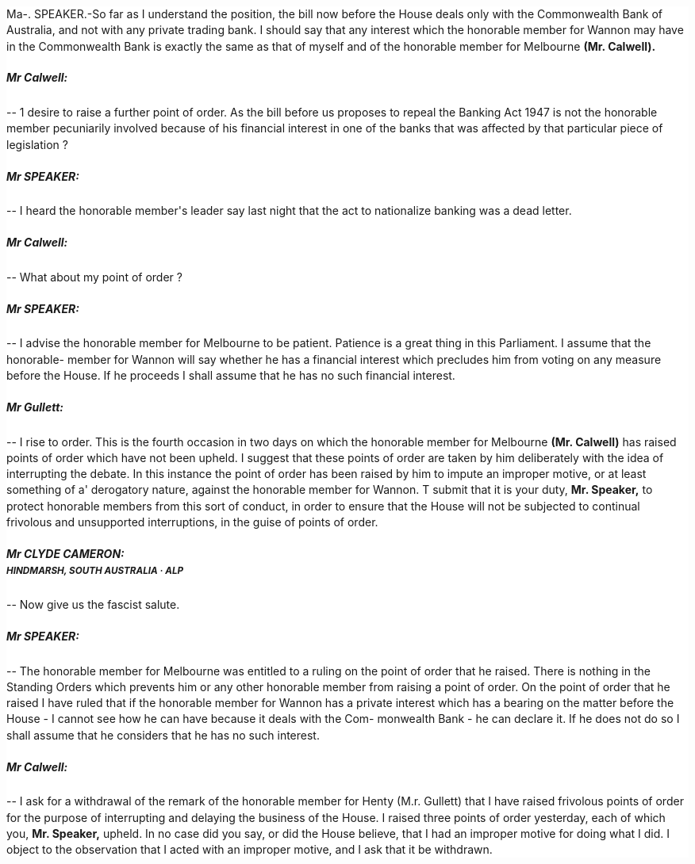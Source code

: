 Ma-. SPEAKER.-So far as I understand the position, the bill now before the House deals only with the Commonwealth Bank of Australia, and not with any private trading bank. I should say that any interest which the honorable member for Wannon may have in the Commonwealth Bank is exactly the same as that of myself and of the honorable member for Melbourne  **(Mr. Calwell).** 

##### Mr Calwell:

-- 1 desire to raise a further point of order. As the bill before us proposes to repeal the Banking Act  1947  is not the honorable member pecuniarily involved because of his financial interest in one of the banks that was affected by that particular piece of legislation ? 

##### Mr SPEAKER:

-- I heard the honorable member's leader say last night that the act to nationalize banking was a dead letter. 

##### Mr Calwell:

-- What about my point of order ? 

##### Mr SPEAKER:

-- I advise the honorable member for Melbourne to be patient. Patience is a great thing in this Parliament. I assume that the honorable- member for Wannon will say whether he has a financial interest which precludes him from voting on any measure before the House. If he proceeds I shall assume that he has no such financial interest. 

##### Mr Gullett:

-- I rise to order. This is the fourth occasion in two days on which the honorable member for Melbourne  **(Mr. Calwell)**  has raised points of order which have not been upheld. I suggest that these points of order are taken by him deliberately with the idea of interrupting the debate. In this instance the point of order has been raised by him to impute an improper motive, or at least something of a' derogatory nature, against the honorable member for Wannon. T submit that it is your duty,  **Mr. Speaker,**  to protect honorable members from this sort of conduct, in order to ensure that the House will not be subjected to continual frivolous and unsupported interruptions, in the guise of points of order. 

##### Mr CLYDE CAMERON:<br><small class="text-muted">HINDMARSH, SOUTH AUSTRALIA &middot; ALP</small>

-- Now give us the fascist salute. 

##### Mr SPEAKER:

-- The honorable member for Melbourne was entitled to a ruling on the point of order that he raised. There is nothing in the Standing Orders which prevents him or any other honorable member from raising a point of order. On the point of order that he raised I have ruled that if the honorable member for Wannon has a private interest which has a bearing on the matter before the House - I cannot see how he can have because it deals with the Com- monwealth Bank - he can declare it. If he does not do so I shall assume that he considers that he has no such interest. 

##### Mr Calwell:

-- I ask for a withdrawal of the remark of the honorable member for Henty (M.r. Gullett) that I have raised frivolous points of order for the purpose of interrupting and delaying the business of the House. I raised three points of order yesterday, each of which you,  **Mr. Speaker,**  upheld. In no case did you say, or did the House believe, that I had an improper motive for doing what I did. I object to the observation that I acted with an improper motive, and I ask that it be withdrawn. 
